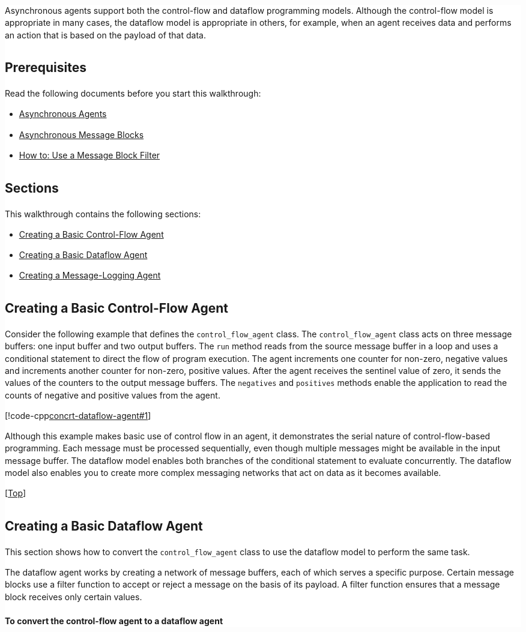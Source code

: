  Asynchronous agents support both the control-flow and dataflow programming models. Although the control-flow model is appropriate in many cases, the dataflow model is appropriate in others, for example, when an agent receives data and performs an action that is based on the payload of that data.  
  
## Prerequisites  
 Read the following documents before you start this walkthrough:  
  
- [Asynchronous Agents](../../parallel/concrt/asynchronous-agents.md)  
  
- [Asynchronous Message Blocks](../../parallel/concrt/asynchronous-message-blocks.md)  
  
- [How to: Use a Message Block Filter](../../parallel/concrt/how-to-use-a-message-block-filter.md)  
  
##  <a name="top"></a> Sections  
 This walkthrough contains the following sections:  
  
- [Creating a Basic Control-Flow Agent](#control-flow)  
  
- [Creating a Basic Dataflow Agent](#dataflow)  
  
- [Creating a Message-Logging Agent](#logging)  
  
##  <a name="control-flow"></a> Creating a Basic Control-Flow Agent  
 Consider the following example that defines the `control_flow_agent` class. The `control_flow_agent` class acts on three message buffers: one input buffer and two output buffers. The `run` method reads from the source message buffer in a loop and uses a conditional statement to direct the flow of program execution. The agent increments one counter for non-zero, negative values and increments another counter for non-zero, positive values. After the agent receives the sentinel value of zero, it sends the values of the counters to the output message buffers. The `negatives` and `positives` methods enable the application to read the counts of negative and positive values from the agent.  
  
 [!code-cpp[concrt-dataflow-agent#1](../../parallel/concrt/codesnippet/cpp/walkthrough-creating-a-dataflow-agent_1.cpp)]  
  
 Although this example makes basic use of control flow in an agent, it demonstrates the serial nature of control-flow-based programming. Each message must be processed sequentially, even though multiple messages might be available in the input message buffer. The dataflow model enables both branches of the conditional statement to evaluate concurrently. The dataflow model also enables you to create more complex messaging networks that act on data as it becomes available.  
  
 [[Top](#top)]  
  
##  <a name="dataflow"></a> Creating a Basic Dataflow Agent  
 This section shows how to convert the `control_flow_agent` class to use the dataflow model to perform the same task.  
  
 The dataflow agent works by creating a network of message buffers, each of which serves a specific purpose. Certain message blocks use a filter function to accept or reject a message on the basis of its payload. A filter function ensures that a message block receives only certain values.  
  
#### To convert the control-flow agent to a dataflow agent  
  